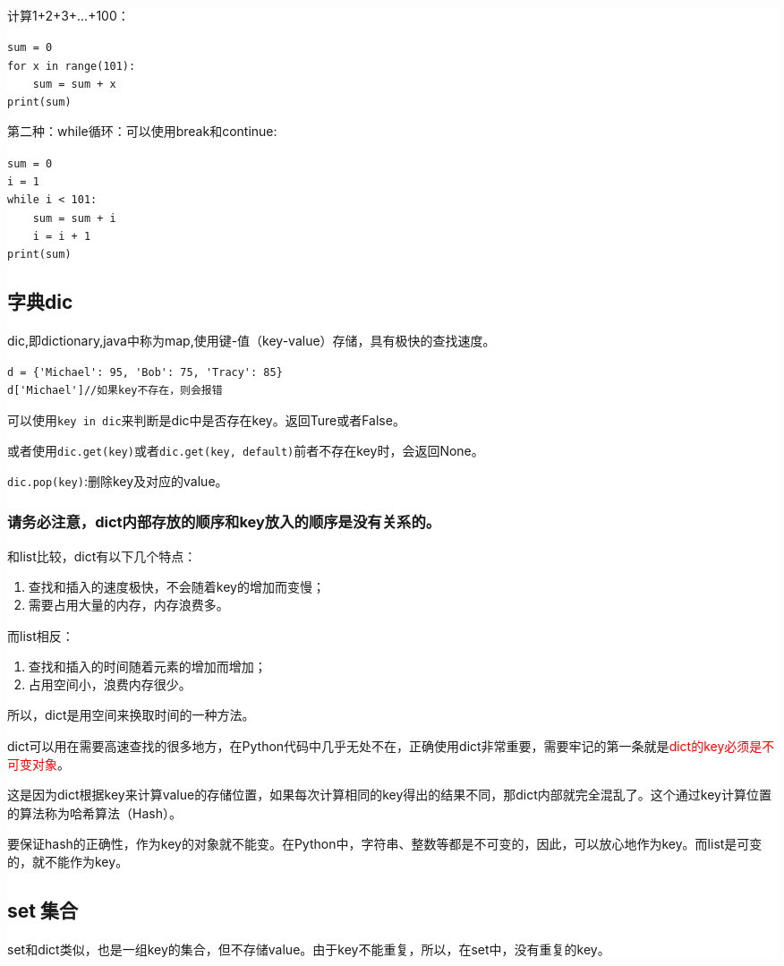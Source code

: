 计算1+2+3+...+100：

```
sum = 0
for x in range(101):
    sum = sum + x
print(sum)
```

第二种：while循环：可以使用break和continue:

```
sum = 0
i = 1
while i < 101:
    sum = sum + i
    i = i + 1
print(sum)
```

## 字典dic
dic,即dictionary,java中称为map,使用键-值（key-value）存储，具有极快的查找速度。

```
d = {'Michael': 95, 'Bob': 75, 'Tracy': 85}
d['Michael']//如果key不存在，则会报错
```

可以使用`key in dic`来判断是dic中是否存在key。返回Ture或者False。

或者使用`dic.get(key)`或者`dic.get(key, default)`前者不存在key时，会返回None。

`dic.pop(key)`:删除key及对应的value。

### 请务必注意，dict内部存放的顺序和key放入的顺序是没有关系的。

和list比较，dict有以下几个特点：

1. 查找和插入的速度极快，不会随着key的增加而变慢；
2. 需要占用大量的内存，内存浪费多。

而list相反：

1. 查找和插入的时间随着元素的增加而增加；
2. 占用空间小，浪费内存很少。

所以，dict是用空间来换取时间的一种方法。

dict可以用在需要高速查找的很多地方，在Python代码中几乎无处不在，正确使用dict非常重要，需要牢记的第一条就是<font color=red>dict的key必须是不可变对象</font>。

这是因为dict根据key来计算value的存储位置，如果每次计算相同的key得出的结果不同，那dict内部就完全混乱了。这个通过key计算位置的算法称为哈希算法（Hash）。

要保证hash的正确性，作为key的对象就不能变。在Python中，字符串、整数等都是不可变的，因此，可以放心地作为key。而list是可变的，就不能作为key。

## set 集合
set和dict类似，也是一组key的集合，但不存储value。由于key不能重复，所以，在set中，没有重复的key。
